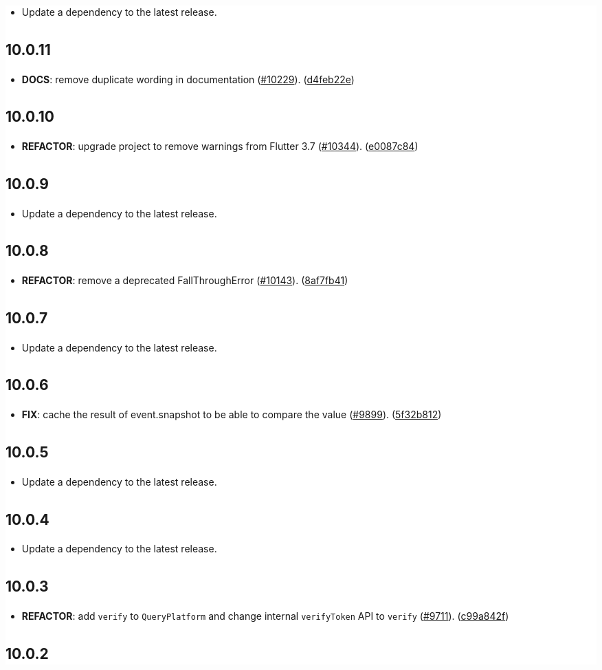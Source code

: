  - Update a dependency to the latest release.

## 10.0.11

 - **DOCS**: remove duplicate wording in documentation ([#10229](https://github.com/firebase/flutterfire/issues/10229)). ([d4feb22e](https://github.com/firebase/flutterfire/commit/d4feb22e06899f0db9923264b5345e538a07fbac))

## 10.0.10

 - **REFACTOR**: upgrade project to remove warnings from Flutter 3.7 ([#10344](https://github.com/firebase/flutterfire/issues/10344)). ([e0087c84](https://github.com/firebase/flutterfire/commit/e0087c845c7526c11a4241a26d39d4673b0ad29d))

## 10.0.9

 - Update a dependency to the latest release.

## 10.0.8

 - **REFACTOR**: remove a deprecated FallThroughError ([#10143](https://github.com/firebase/flutterfire/issues/10143)). ([8af7fb41](https://github.com/firebase/flutterfire/commit/8af7fb41b754115e30b73619f3c272d901ab776f))

## 10.0.7

 - Update a dependency to the latest release.

## 10.0.6

 - **FIX**: cache the result of event.snapshot to be able to compare the value ([#9899](https://github.com/firebase/flutterfire/issues/9899)). ([5f32b812](https://github.com/firebase/flutterfire/commit/5f32b81248906f2502b196b26be2a67456373c70))

## 10.0.5

 - Update a dependency to the latest release.

## 10.0.4

 - Update a dependency to the latest release.

## 10.0.3

 - **REFACTOR**: add `verify` to `QueryPlatform` and change internal `verifyToken` API to `verify` ([#9711](https://github.com/firebase/flutterfire/issues/9711)). ([c99a842f](https://github.com/firebase/flutterfire/commit/c99a842f3e3f5f10246e73f51530cc58c42b49a3))

## 10.0.2
